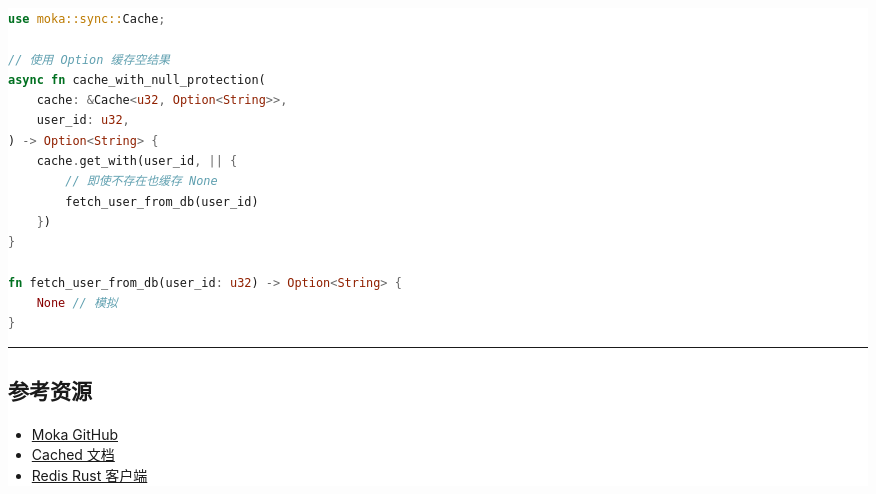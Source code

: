 ```rust
use moka::sync::Cache;

// 使用 Option 缓存空结果
async fn cache_with_null_protection(
    cache: &Cache<u32, Option<String>>,
    user_id: u32,
) -> Option<String> {
    cache.get_with(user_id, || {
        // 即使不存在也缓存 None
        fetch_user_from_db(user_id)
    })
}

fn fetch_user_from_db(user_id: u32) -> Option<String> {
    None // 模拟
}
```

---

## 参考资源

- [Moka GitHub](https://github.com/moka-rs/moka)
- [Cached 文档](https://docs.rs/cached/)
- [Redis Rust 客户端](https://docs.rs/redis/)
